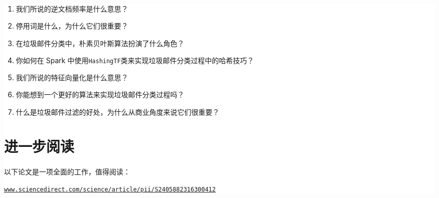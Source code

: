 1.  我们所说的逆文档频率是什么意思？

1.  停用词是什么，为什么它们很重要？

1.  在垃圾邮件分类中，朴素贝叶斯算法扮演了什么角色？

1.  你如何在 Spark 中使用`HashingTF`类来实现垃圾邮件分类过程中的哈希技巧？

1.  我们所说的特征向量化是什么意思？

1.  你能想到一个更好的算法来实现垃圾邮件分类过程吗？

1.  什么是垃圾邮件过滤的好处，为什么从商业角度来说它们很重要？

# 进一步阅读

以下论文是一项全面的工作，值得阅读：

[`www.sciencedirect.com/science/article/pii/S2405882316300412`](https://www.sciencedirect.com/science/article/pii/S2405882316300412)
